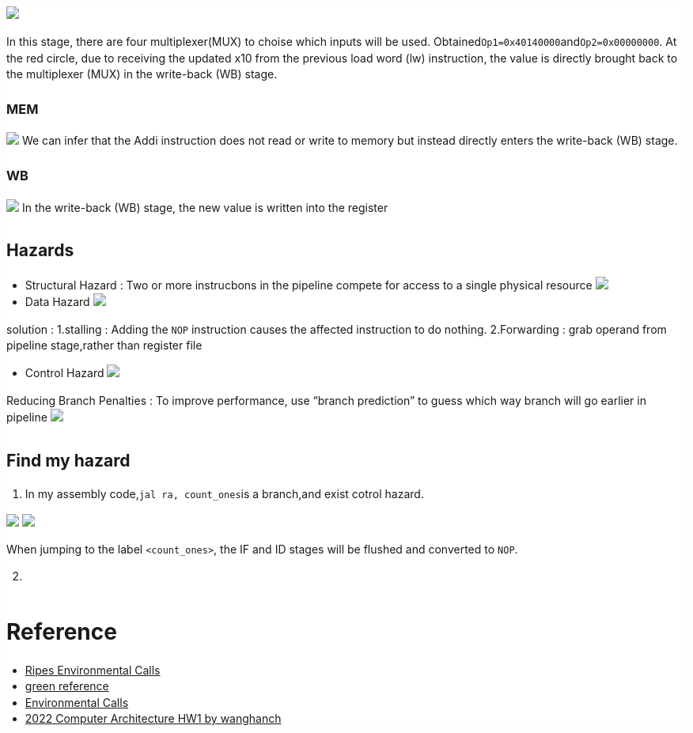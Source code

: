 ![](https://hackmd.io/_uploads/rkxbjZugp.png)

In this stage, there are four multiplexer(MUX) to choise which inputs will be used.
Obtained`Op1=0x40140000`and`Op2=0x00000000`.
At the red circle, due to receiving the updated x10 from the previous load word (lw) instruction, the value is directly brought back to the multiplexer (MUX) in the write-back (WB) stage.
### MEM
![](https://hackmd.io/_uploads/r1G8kGug6.png)
We can infer that the Addi instruction does not read or write to memory but instead directly enters the write-back (WB) stage.
### WB
![](https://hackmd.io/_uploads/S1cFlG_e6.png)
In the write-back (WB) stage, the new value is written into the register
## Hazards
* Structural Hazard : Two or more instrucbons in the pipeline compete for access to a single physical resource
![](https://hackmd.io/_uploads/ByhKlEdxa.png)
* Data Hazard
![](https://hackmd.io/_uploads/BJGMb4uxa.png)

solution :
1.stalling : Adding the `NOP` instruction causes the affected instruction to do nothing.
2.Forwarding : grab operand from pipeline stage,rather than register file
* Control Hazard
![](https://hackmd.io/_uploads/HJu4QE_gT.png)

Reducing Branch Penalties : To improve performance, use “branch prediction” to guess which way branch will go earlier in pipeline
![](https://hackmd.io/_uploads/BkwuNVdg6.png)
## Find my hazard
1. In my assembly code,`jal ra, count_ones`is a branch,and exist cotrol hazard.

![](https://hackmd.io/_uploads/SyomCV_xa.png)
![](https://hackmd.io/_uploads/S1GZANdxa.png)

When jumping to the label `<count_ones>`, the IF and ID stages will be flushed and converted to `NOP`.

2. 

# Reference
* [Ripes Environmental Calls](https://github.com/mortbopet/Ripes)
* [green reference](https://www.cs.sfu.ca/~ashriram/Courses/CS295/assets/notebooks/RISCV/RISCV_CARD.pdf)
* [Environmental Calls](https://github.com/ThaumicMekanism/venus/wiki/Environmental-Calls)
* [2022 Computer Architecture HW1 by wanghanch](https://hackmd.io/@wanghanchi/BkM-53UWi)